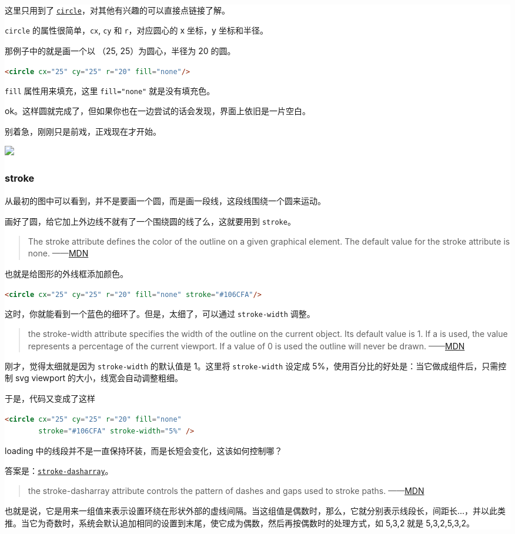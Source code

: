 这里只用到了 [`circle`](https://developer.mozilla.org/en-US/docs/Web/SVG/Element/circle)，对其他有兴趣的可以直接点链接了解。

`circle` 的属性很简单，`cx`, `cy` 和 `r`，对应圆心的 x 坐标，y 坐标和半径。

那例子中的就是画一个以 （25, 25）为圆心，半径为 20 的圆。

```HTML
<circle cx="25" cy="25" r="20" fill="none"/>
```

`fill` 属性用来填充，这里 `fill="none"` 就是没有填充色。

ok。这样圆就完成了，但如果你也在一边尝试的话会发现，界面上依旧是一片空白。

别着急，刚刚只是前戏，正戏现在才开始。

![](http://o7nu3cbe9.bkt.clouddn.com/blog/material-loading/666.jpg)

### stroke
从最初的图中可以看到，并不是要画一个圆，而是画一段线，这段线围绕一个圆来运动。

画好了圆，给它加上外边线不就有了一个围绕圆的线了么，这就要用到 `stroke`。

> The stroke attribute defines the color of the outline on a given graphical element. The default value for the stroke attribute is none. ——[MDN](https://developer.mozilla.org/en-US/docs/Web/SVG/Attribute/stroke)

也就是给图形的外线框添加颜色。

```HTML
<circle cx="25" cy="25" r="20" fill="none" stroke="#106CFA"/>
```

这时，你就能看到一个蓝色的细环了。但是，太细了，可以通过 `stroke-width` 调整。

> the stroke-width attribute specifies the width of the outline on the current object. Its default value is 1. If a <percentage> is used, the value represents a percentage of the current viewport. If a value of 0 is used the outline will never be drawn. ——[MDN](https://developer.mozilla.org/en-US/docs/Web/SVG/Attribute/stroke-width)

刚才，觉得太细就是因为 `stroke-width` 的默认值是 1。这里将 `stroke-width` 设定成 5%，使用百分比的好处是：当它做成组件后，只需控制 svg viewport 的大小，线宽会自动调整粗细。

于是，代码又变成了这样

```HTML
<circle cx="25" cy="25" r="20" fill="none"
		stroke="#106CFA" stroke-width="5%" />
```

loading 中的线段并不是一直保持环装，而是长短会变化，这该如何控制哪？

答案是：[`stroke-dasharray`](https://developer.mozilla.org/en-US/docs/Web/SVG/Attribute/stroke-dasharray)。

> the stroke-dasharray attribute controls the pattern of dashes and gaps used to stroke paths. ——[MDN](https://developer.mozilla.org/en-US/docs/Web/SVG/Attribute/stroke-dasharray)

也就是说，它是用来一组值来表示设置环绕在形状外部的虚线间隔。当这组值是偶数时，那么，它就分别表示线段长，间距长...，并以此类推。当它为奇数时，系统会默认追加相同的设置到末尾，使它成为偶数，然后再按偶数时的处理方式，如 5,3,2 就是 5,3,2,5,3,2。
